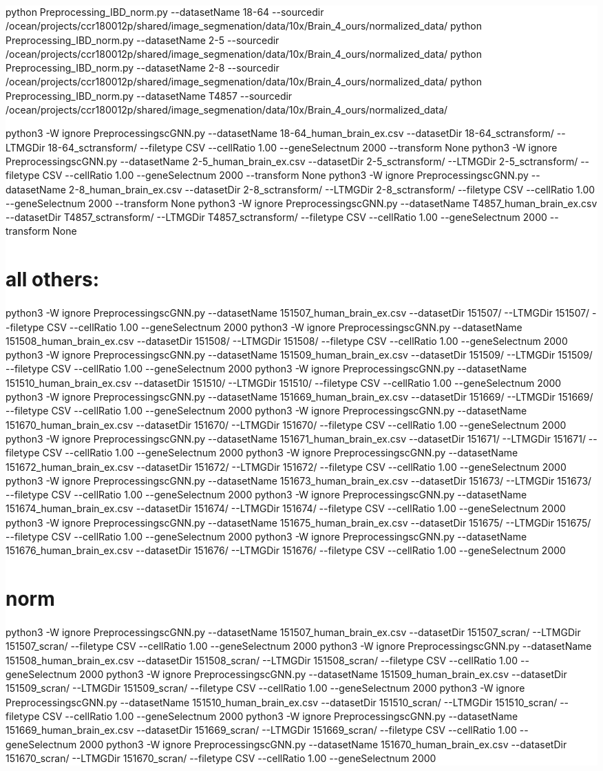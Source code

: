 python Preprocessing_IBD_norm.py --datasetName 18-64 --sourcedir /ocean/projects/ccr180012p/shared/image_segmenation/data/10x/Brain_4_ours/normalized_data/
python Preprocessing_IBD_norm.py --datasetName 2-5 --sourcedir /ocean/projects/ccr180012p/shared/image_segmenation/data/10x/Brain_4_ours/normalized_data/
python Preprocessing_IBD_norm.py --datasetName 2-8 --sourcedir /ocean/projects/ccr180012p/shared/image_segmenation/data/10x/Brain_4_ours/normalized_data/
python Preprocessing_IBD_norm.py --datasetName T4857 --sourcedir /ocean/projects/ccr180012p/shared/image_segmenation/data/10x/Brain_4_ours/normalized_data/

python3 -W ignore PreprocessingscGNN.py --datasetName 18-64_human_brain_ex.csv --datasetDir 18-64_sctransform/ --LTMGDir 18-64_sctransform/ --filetype CSV --cellRatio 1.00 --geneSelectnum 2000 --transform None
python3 -W ignore PreprocessingscGNN.py --datasetName 2-5_human_brain_ex.csv --datasetDir 2-5_sctransform/ --LTMGDir 2-5_sctransform/ --filetype CSV --cellRatio 1.00 --geneSelectnum 2000 --transform None
python3 -W ignore PreprocessingscGNN.py --datasetName 2-8_human_brain_ex.csv --datasetDir 2-8_sctransform/ --LTMGDir 2-8_sctransform/ --filetype CSV --cellRatio 1.00 --geneSelectnum 2000 --transform None
python3 -W ignore PreprocessingscGNN.py --datasetName T4857_human_brain_ex.csv --datasetDir T4857_sctransform/ --LTMGDir T4857_sctransform/ --filetype CSV --cellRatio 1.00 --geneSelectnum 2000 --transform None

# all others:
python3 -W ignore PreprocessingscGNN.py --datasetName 151507_human_brain_ex.csv --datasetDir 151507/ --LTMGDir 151507/ --filetype CSV --cellRatio 1.00 --geneSelectnum 2000
python3 -W ignore PreprocessingscGNN.py --datasetName 151508_human_brain_ex.csv --datasetDir 151508/ --LTMGDir 151508/ --filetype CSV --cellRatio 1.00 --geneSelectnum 2000
python3 -W ignore PreprocessingscGNN.py --datasetName 151509_human_brain_ex.csv --datasetDir 151509/ --LTMGDir 151509/ --filetype CSV --cellRatio 1.00 --geneSelectnum 2000
python3 -W ignore PreprocessingscGNN.py --datasetName 151510_human_brain_ex.csv --datasetDir 151510/ --LTMGDir 151510/ --filetype CSV --cellRatio 1.00 --geneSelectnum 2000
python3 -W ignore PreprocessingscGNN.py --datasetName 151669_human_brain_ex.csv --datasetDir 151669/ --LTMGDir 151669/ --filetype CSV --cellRatio 1.00 --geneSelectnum 2000
python3 -W ignore PreprocessingscGNN.py --datasetName 151670_human_brain_ex.csv --datasetDir 151670/ --LTMGDir 151670/ --filetype CSV --cellRatio 1.00 --geneSelectnum 2000
python3 -W ignore PreprocessingscGNN.py --datasetName 151671_human_brain_ex.csv --datasetDir 151671/ --LTMGDir 151671/ --filetype CSV --cellRatio 1.00 --geneSelectnum 2000
python3 -W ignore PreprocessingscGNN.py --datasetName 151672_human_brain_ex.csv --datasetDir 151672/ --LTMGDir 151672/ --filetype CSV --cellRatio 1.00 --geneSelectnum 2000
python3 -W ignore PreprocessingscGNN.py --datasetName 151673_human_brain_ex.csv --datasetDir 151673/ --LTMGDir 151673/ --filetype CSV --cellRatio 1.00 --geneSelectnum 2000
python3 -W ignore PreprocessingscGNN.py --datasetName 151674_human_brain_ex.csv --datasetDir 151674/ --LTMGDir 151674/ --filetype CSV --cellRatio 1.00 --geneSelectnum 2000
python3 -W ignore PreprocessingscGNN.py --datasetName 151675_human_brain_ex.csv --datasetDir 151675/ --LTMGDir 151675/ --filetype CSV --cellRatio 1.00 --geneSelectnum 2000
python3 -W ignore PreprocessingscGNN.py --datasetName 151676_human_brain_ex.csv --datasetDir 151676/ --LTMGDir 151676/ --filetype CSV --cellRatio 1.00 --geneSelectnum 2000

# norm
python3 -W ignore PreprocessingscGNN.py --datasetName 151507_human_brain_ex.csv --datasetDir 151507_scran/ --LTMGDir 151507_scran/ --filetype CSV --cellRatio 1.00 --geneSelectnum 2000
python3 -W ignore PreprocessingscGNN.py --datasetName 151508_human_brain_ex.csv --datasetDir 151508_scran/ --LTMGDir 151508_scran/ --filetype CSV --cellRatio 1.00 --geneSelectnum 2000
python3 -W ignore PreprocessingscGNN.py --datasetName 151509_human_brain_ex.csv --datasetDir 151509_scran/ --LTMGDir 151509_scran/ --filetype CSV --cellRatio 1.00 --geneSelectnum 2000
python3 -W ignore PreprocessingscGNN.py --datasetName 151510_human_brain_ex.csv --datasetDir 151510_scran/ --LTMGDir 151510_scran/ --filetype CSV --cellRatio 1.00 --geneSelectnum 2000
python3 -W ignore PreprocessingscGNN.py --datasetName 151669_human_brain_ex.csv --datasetDir 151669_scran/ --LTMGDir 151669_scran/ --filetype CSV --cellRatio 1.00 --geneSelectnum 2000
python3 -W ignore PreprocessingscGNN.py --datasetName 151670_human_brain_ex.csv --datasetDir 151670_scran/ --LTMGDir 151670_scran/ --filetype CSV --cellRatio 1.00 --geneSelectnum 2000